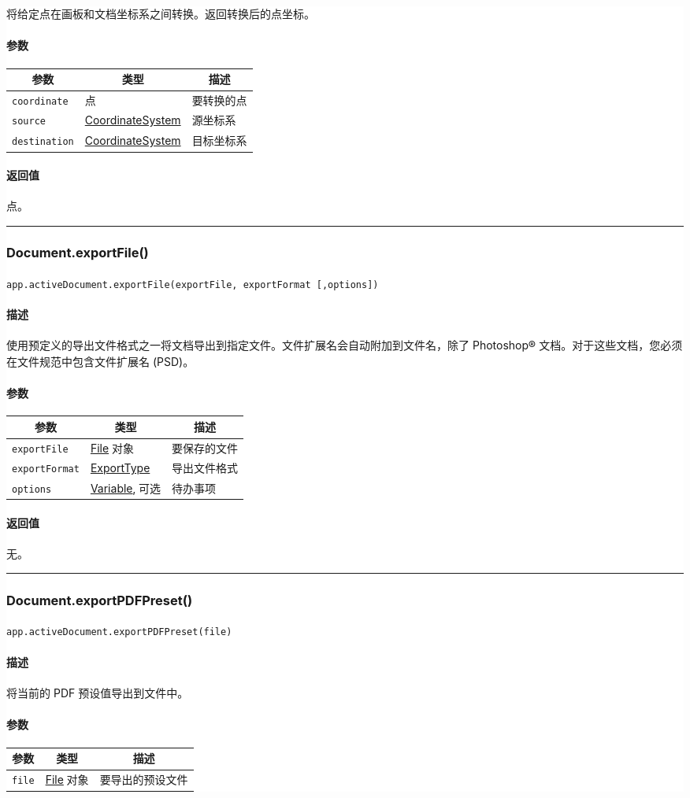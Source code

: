 将给定点在画板和文档坐标系之间转换。返回转换后的点坐标。

#### 参数

|   参数    |                            类型                             |         描述          |
| --------- | ----------------------------------------------------------- | --------------------- |
| `coordinate`  | 点                                                       | 要转换的点              |
| `source`      | [CoordinateSystem](scripting-constants.md#coordinatesystem) | 源坐标系      |
| `destination` | [CoordinateSystem](scripting-constants.md#coordinatesystem) | 目标坐标系 |

#### 返回值

点。

---

### Document.exportFile()

`app.activeDocument.exportFile(exportFile, exportFormat [,options])`

#### 描述

使用预定义的导出文件格式之一将文档导出到指定文件。文件扩展名会自动附加到文件名，除了 Photoshop® 文档。对于这些文档，您必须在文件规范中包含文件扩展名 (PSD)。

#### 参数

|    参数     |                                         类型                                          |    描述     |
| ----------- | ------------------------------------------------------------------------------------ | ----------- |
| `exportFile`   | [File](https://extendscript.docsforadobe.dev/file-system-access/file-object/) 对象 | 要保存的文件       |
| `exportFormat` | [ExportType](scripting-constants.md#exporttype)                                      | 导出文件格式 |
| `options`      | [Variable](.././Variable), 可选                                                  | 待办事项               |

#### 返回值

无。

---

### Document.exportPDFPreset()

`app.activeDocument.exportPDFPreset(file)`

#### 描述

将当前的 PDF 预设值导出到文件中。

#### 参数

| 参数      |                                         类型                                         |       描述       |
| --------- | ------------------------------------------------------------------------------------ | ---------------- |
| `file`    | [File](https://extendscript.docsforadobe.dev/file-system-access/file-object/) 对象 | 要导出的预设文件 |
